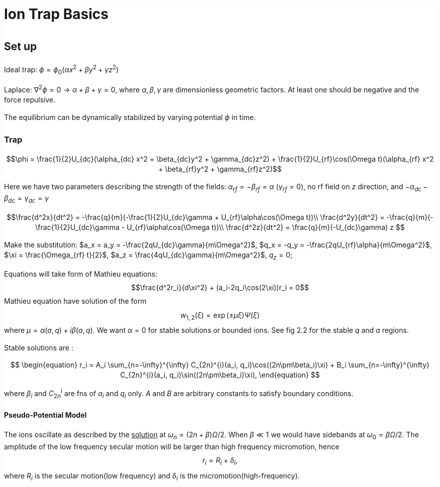 # Ion Trap Basics


## Set up

Ideal trap:
$\phi = \phi_0(\alpha x^2 + \beta y^2 + \gamma z^2)$

Laplace: $\nabla^2\phi=0 \rightarrow \alpha+\beta+\gamma=0$, where $\alpha, \beta, \gamma$ are dimensionless geometric factors. At least one should be negative and the force repulsive.

The equilibrium can be dynamically stabilized by varying potential $\phi$ in time.

### Trap


$$\phi = \frac{1}{2}U_{dc}(\alpha_{dc} x^2 + \beta_{dc}y^2 + \gamma_{dc}z^2) + \frac{1}{2}U_{rf}\cos(\Omega t)(\alpha_{rf} x^2 + \beta_{rf}y^2 + \gamma_{rf}z^2)$$

Here we have two parameters describing the strength of the fields: $\alpha_{rf} = -\beta_{rf} = \alpha$ $(\gamma_{rf} = 0)$, no rf field on $z$ direction, and $-\alpha_{dc} - \beta_{dc} = \gamma_{dc} = \gamma$

$$\frac{d^2x}{dt^2} = -\frac{q}{m}(-\frac{1}{2}U_{dc}\gamma + U_{rf}\alpha\cos(\Omega t))\\
\frac{d^2y}{dt^2} = -\frac{q}{m}(-\frac{1}{2}U_{dc}\gamma - U_{rf}\alpha\cos(\Omega t))\\
\frac{d^2z}{dt^2}  = \frac{q}{m}(-U_{dc}\gamma) z
$$

Make the substitution: $a_x = a_y = -\frac{2qU_{dc}\gamma}{m\Omega^2}$, $q_x = -q_y = -\frac{2qU_{rf}\alpha}{m\Omega^2}$, $\xi = \frac{\Omega_{rf} t}{2}$, $a_z = \frac{4qU_{dc}\gamma}{m\Omega^2}$, $q_z = 0$; 

Equations will take form of Mathieu equations: 
$$\frac{d^2r_i}{d\xi^2} + (a_i-2q_i\cos(2\xi))r_i = 0$$
Mathieu equation have solution of the form $$w_{1,2}(\xi) = \exp(\pm\mu\xi)\Psi(\xi)$$ where $\mu=\alpha(a,q)+i\beta(a,q)$. We want $\alpha=0$ for stable solutions or bounded ions. See fig 2.2 for the stable $q$ and $a$ regions.

Stable solutions are <a name="solution">: </a>

$$
\begin{equation}
r_i = A_i \sum_{n=-\infty}^{\infty} C_{2n}^{i}(a_i, q_i)\cos((2n\pm\beta_i)\xi) + B_i \sum_{n=-\infty}^{\infty} C_{2n}^{i}(a_i, q_i)\sin((2n\pm\beta_i)\xi),
\end{equation}
$$

where $\beta_i$ and $C_{2n}^{i}$ are fns of $a_i$ and $q_i$ only. $A$ and $B$ are arbitrary constants to satisfy boundary conditions. 

#### Pseudo-Potential Model

The ions oscillate as described by the [solution](#solution) at $\omega_n = (2n+\beta)\Omega/2$. When $\beta\ll1$ we would have sidebands at $\omega_0 = \beta\Omega/2$. The amplitude of the low frequency secular motion will be larger than high frequency micromotion, hence $$r_i = R_i + \delta_i,$$ where $R_i$ is the secular motion(low frequency) and $\delta_i$ is the micromotion(high-frequency).
